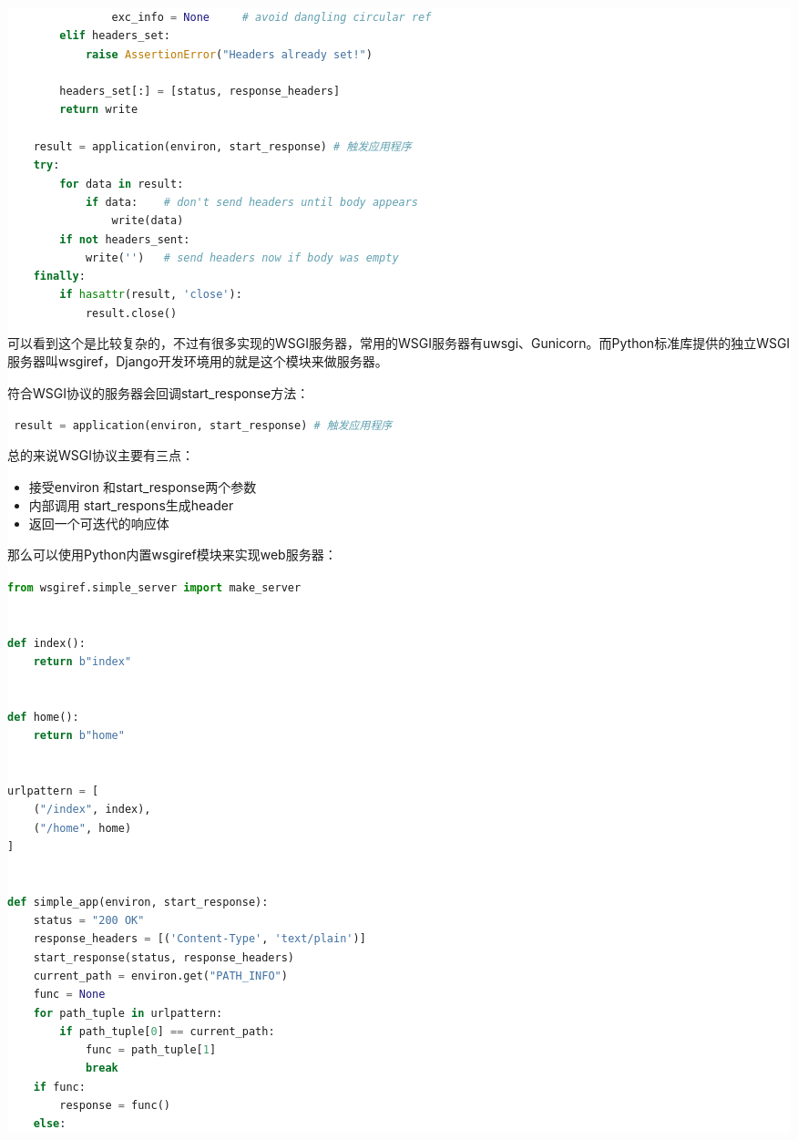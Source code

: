 ```python
                exc_info = None     # avoid dangling circular ref
        elif headers_set:
            raise AssertionError("Headers already set!")

        headers_set[:] = [status, response_headers]
        return write

    result = application(environ, start_response) # 触发应用程序
    try:
        for data in result:
            if data:    # don't send headers until body appears
                write(data)
        if not headers_sent:
            write('')   # send headers now if body was empty
    finally:
        if hasattr(result, 'close'):
            result.close()
```

可以看到这个是比较复杂的，不过有很多实现的WSGI服务器，常用的WSGI服务器有uwsgi、Gunicorn。而Python标准库提供的独立WSGI服务器叫wsgiref，Django开发环境用的就是这个模块来做服务器。

 符合WSGI协议的服务器会回调start_response方法：

```python
 result = application(environ, start_response) # 触发应用程序
```

 总的来说WSGI协议主要有三点：

- 接受environ 和start_response两个参数
- 内部调用 start_respons生成header
- 返回一个可迭代的响应体

那么可以使用Python内置wsgiref模块来实现web服务器：

```python
from wsgiref.simple_server import make_server


def index():
    return b"index"


def home():
    return b"home"


urlpattern = [
    ("/index", index),
    ("/home", home)
]


def simple_app(environ, start_response):
    status = "200 OK"
    response_headers = [('Content-Type', 'text/plain')]
    start_response(status, response_headers)
    current_path = environ.get("PATH_INFO")
    func = None
    for path_tuple in urlpattern:
        if path_tuple[0] == current_path:
            func = path_tuple[1]
            break
    if func:
        response = func()
    else:
```